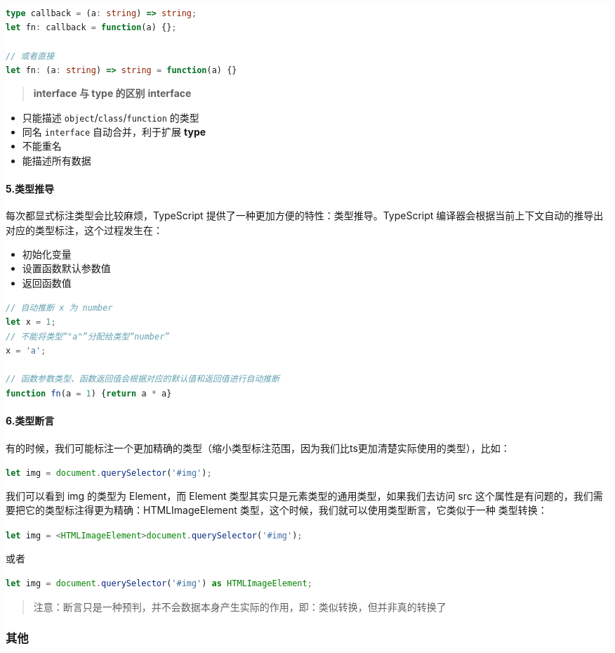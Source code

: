 ```typescript
type callback = (a: string) => string;
let fn: callback = function(a) {};

// 或者直接
let fn: (a: string) => string = function(a) {}
```

> **interface 与 type 的区别**
**interface**
- 只能描述 `object`/`class`/`function` 的类型
- 同名 `interface` 自动合并，利于扩展
**type**
- 不能重名
- 能描述所有数据


#### 5.类型推导

每次都显式标注类型会比较麻烦，TypeScript 提供了一种更加方便的特性：类型推导。TypeScript 编译器会根据当前上下文自动的推导出对应的类型标注，这个过程发生在：

- 初始化变量
- 设置函数默认参数值
- 返回函数值

```typescript
// 自动推断 x 为 number
let x = 1;
// 不能将类型“"a"”分配给类型“number”
x = 'a';

// 函数参数类型、函数返回值会根据对应的默认值和返回值进行自动推断
function fn(a = 1) {return a * a}
```

#### 6.类型断言

有的时候，我们可能标注一个更加精确的类型（缩小类型标注范围，因为我们比ts更加清楚实际使用的类型），比如：

```typescript
let img = document.querySelector('#img');
```

我们可以看到 img 的类型为 Element，而 Element 类型其实只是元素类型的通用类型，如果我们去访问 src 这个属性是有问题的，我们需要把它的类型标注得更为精确：HTMLImageElement 类型，这个时候，我们就可以使用类型断言，它类似于一种 类型转换：

```typescript
let img = <HTMLImageElement>document.querySelector('#img');
```

或者

```typescript
let img = document.querySelector('#img') as HTMLImageElement;
```

> 注意：断言只是一种预判，并不会数据本身产生实际的作用，即：类似转换，但并非真的转换了

### 其他
